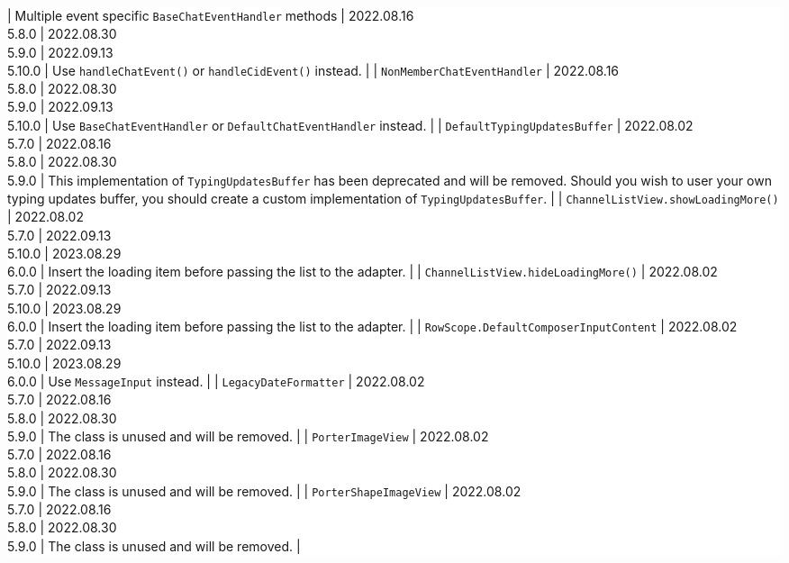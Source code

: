 | Multiple event specific `BaseChatEventHandler` methods                                                                                                                                     | 2022.08.16 <br/>5.8.0  | 2022.08.30<br/>5.9.0  | 2022.09.13<br/>5.10.0 | Use `handleChatEvent()` or `handleCidEvent()` instead.                                                                                                                                                                                                                                                                                               |
| `NonMemberChatEventHandler`                                                                                                                                                                | 2022.08.16 <br/>5.8.0  | 2022.08.30<br/>5.9.0  | 2022.09.13<br/>5.10.0 | Use `BaseChatEventHandler` or `DefaultChatEventHandler` instead.                                                                                                                                                                                                                                                                                     |
| `DefaultTypingUpdatesBuffer`                                                                                                                                                               | 2022.08.02 <br/>5.7.0  | 2022.08.16<br/>5.8.0  | 2022.08.30<br/>5.9.0  | This implementation of `TypingUpdatesBuffer` has been deprecated and will be removed. Should you wish to user your own typing updates buffer, you should create a custom implementation of `TypingUpdatesBuffer`.                                                                                                                                    |
| `ChannelListView.showLoadingMore()`                                                                                                                                                        | 2022.08.02 <br/>5.7.0  | 2022.09.13<br/>5.10.0 | 2023.08.29<br/>6.0.0  | Insert the loading item before passing the list to the adapter.                                                                                                                                                                                                                                                                                      |
| `ChannelListView.hideLoadingMore()`                                                                                                                                                        | 2022.08.02 <br/>5.7.0  | 2022.09.13<br/>5.10.0 | 2023.08.29<br/>6.0.0  | Insert the loading item before passing the list to the adapter.                                                                                                                                                                                                                                                                                      |
| `RowScope.DefaultComposerInputContent`                                                                                                                                                     | 2022.08.02<br/>5.7.0   | 2022.09.13<br/>5.10.0 | 2023.08.29<br/>6.0.0  | Use `MessageInput` instead.                                                                                                                                                                                                                                                                                                                          |
| `LegacyDateFormatter`                                                                                                                                                                      | 2022.08.02<br/>5.7.0   | 2022.08.16<br/>5.8.0  | 2022.08.30<br/>5.9.0  | The class is unused and will be removed.                                                                                                                                                                                                                                                                                                             |
| `PorterImageView`                                                                                                                                                                          | 2022.08.02<br/>5.7.0   | 2022.08.16<br/>5.8.0  | 2022.08.30<br/>5.9.0  | The class is unused and will be removed.                                                                                                                                                                                                                                                                                                             |
| `PorterShapeImageView`                                                                                                                                                                     | 2022.08.02<br/>5.7.0   | 2022.08.16<br/>5.8.0  | 2022.08.30<br/>5.9.0  | The class is unused and will be removed.                                                                                                                                                                                                                                                                                                             |